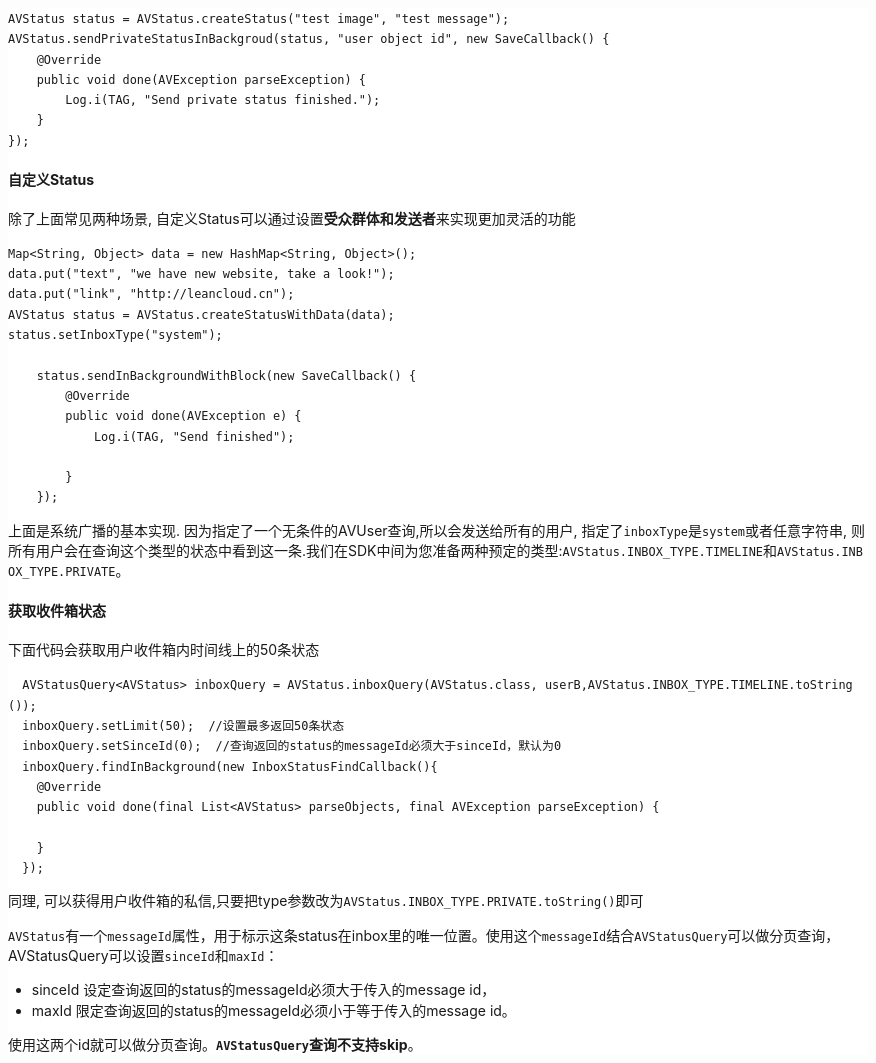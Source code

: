 
    AVStatus status = AVStatus.createStatus("test image", "test message");
    AVStatus.sendPrivateStatusInBackgroud(status, "user object id", new SaveCallback() {
        @Override
        public void done(AVException parseException) {
            Log.i(TAG, "Send private status finished.");
        }
    });


#### 自定义Status

除了上面常见两种场景, 自定义Status可以通过设置**受众群体和发送者**来实现更加灵活的功能

    Map<String, Object> data = new HashMap<String, Object>();
    data.put("text", "we have new website, take a look!");
    data.put("link", "http://leancloud.cn");
    AVStatus status = AVStatus.createStatusWithData(data);
    status.setInboxType("system");

        status.sendInBackgroundWithBlock(new SaveCallback() {
            @Override
            public void done(AVException e) {
                Log.i(TAG, "Send finished");

            }
        });

上面是系统广播的基本实现. 因为指定了一个无条件的AVUser查询,所以会发送给所有的用户, 指定了`inboxType`是`system`或者任意字符串, 则所有用户会在查询这个类型的状态中看到这一条.我们在SDK中间为您准备两种预定的类型:`AVStatus.INBOX_TYPE.TIMELINE`和`AVStatus.INBOX_TYPE.PRIVATE`。


#### 获取收件箱状态

下面代码会获取用户收件箱内时间线上的50条状态


      AVStatusQuery<AVStatus> inboxQuery = AVStatus.inboxQuery(AVStatus.class, userB,AVStatus.INBOX_TYPE.TIMELINE.toString());
      inboxQuery.setLimit(50);  //设置最多返回50条状态
      inboxQuery.setSinceId(0);  //查询返回的status的messageId必须大于sinceId，默认为0
      inboxQuery.findInBackground(new InboxStatusFindCallback(){
        @Override
        public void done(final List<AVStatus> parseObjects, final AVException parseException) {

        }
      });


同理, 可以获得用户收件箱的私信,只要把type参数改为`AVStatus.INBOX_TYPE.PRIVATE.toString()`即可

`AVStatus`有一个`messageId`属性，用于标示这条status在inbox里的唯一位置。使用这个`messageId`结合`AVStatusQuery`可以做分页查询，AVStatusQuery可以设置`sinceId`和`maxId`：

* sinceId  设定查询返回的status的messageId必须大于传入的message id，
* maxId  限定查询返回的status的messageId必须小于等于传入的message id。

使用这两个id就可以做分页查询。**`AVStatusQuery`查询不支持skip**。
